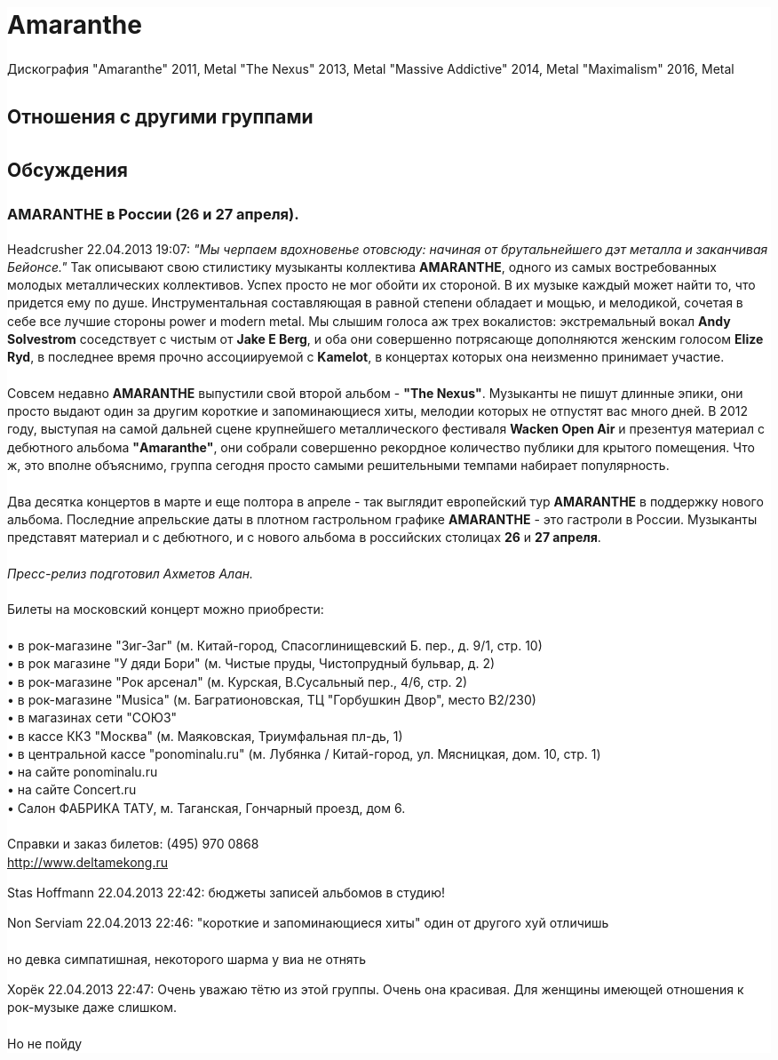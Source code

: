 # Amaranthe

Дискография
"Amaranthe" 2011, Metal
"The Nexus" 2013, Metal
"Massive Addictive" 2014, Metal
"Maximalism" 2016, Metal

## Отношения с другими группами


## Обсуждения

### AMARANTHE в России (26 и 27 апреля).

Headcrusher 22.04.2013 19:07:
<I>"Мы черпаем вдохновенье отовсюду: начиная от брутальнейшего дэт металла и заканчивая Бейонсе."</I> Так описывают свою стилистику музыканты коллектива <B>AMARANTHE</B>, одного из самых востребованных молодых металлических коллективов. Успех просто не мог обойти их стороной. В их музыке каждый может найти то, что придется ему по душе. Инструментальная составляющая в равной степени обладает и мощью, и мелодикой, сочетая в себе все лучшие стороны power и modern metal. Мы слышим голоса аж трех вокалистов: экстремальный вокал <B>Andy Solvestrom</B> соседствует с чистым от <B>Jake E Berg</B>, и оба они совершенно потрясающе дополняются женским голосом <B>Elize Ryd</B>, в последнее время прочно ассоциируемой с <B>Kamelot</B>, в концертах которых она неизменно принимает участие.<BR><BR>Совсем недавно <B>AMARANTHE</B> выпустили свой второй альбом - <B>"The Nexus"</B>. Музыканты не пишут длинные эпики, они просто выдают один за другим короткие и запоминающиеся хиты, мелодии которых не отпустят вас много дней. В 2012 году, выступая на самой дальней сцене крупнейшего металлического фестиваля <B>Wacken Open Air</B> и презентуя материал с дебютного альбома <B>"Amaranthe"</B>, они собрали совершенно рекордное количество публики для крытого помещения. Что ж, это вполне объяснимо, группа сегодня просто самыми решительными темпами набирает популярность.<BR><BR>Два десятка концертов в марте и еще полтора в апреле - так выглядит европейский тур <B>AMARANTHE</B> в поддержку нового альбома. Последние апрельские даты в плотном гастрольном графике <B>AMARANTHE</B> - это гастроли в России. Музыканты представят материал и с дебютного, и с нового альбома в российских столицах <B>26</B> и <B>27 апреля</B>.<BR><BR><I>Пресс-релиз подготовил Ахметов Алан.</I><BR><BR>Билеты на московский концерт можно приобрести:<BR><BR>• в рок-магазине "Зиг-Заг" (м. Китай-город, Спасоглинищевский Б. пер., д. 9/1, стр. 10)<BR>• в рок магазине "У дяди Бори" (м. Чистые пруды, Чистопрудный бульвар, д. 2)<BR>• в рок-магазине "Рок арсенал" (м. Курская, В.Сусальный пер., 4/6, стр. 2)<BR>• в рок-магазине "Musica" (м. Багратионовская, ТЦ "Горбушкин Двор", место B2/230)<BR>• в магазинах сети "СОЮЗ"<BR>• в кассе ККЗ "Москва" (м. Маяковская, Триумфальная пл-дь, 1)<BR>• в центральной кассе "ponominalu.ru" (м. Лубянка / Китай-город, ул. Мясницкая, дом. 10, стр. 1)<BR>• на сайте ponominalu.ru<BR>• на сайте Concert.ru<BR>• Салон ФАБРИКА ТАТУ, м. Таганская, Гончарный проезд, дом 6.<BR><BR>Cправки и заказ билетов: (495) 970 0868<BR><A HREF="http://www.deltamekong.ru" TARGET="_blank">http://www.deltamekong.ru</A>

Stas Hoffmann 22.04.2013 22:42:
бюджеты записей альбомов в студию!

Non Serviam 22.04.2013 22:46:
"короткие и запоминающиеся хиты" один от другого хуй отличишь<BR><BR>но девка симпатишная, некоторого шарма у виа не отнять

Хорёк 22.04.2013 22:47:
Очень уважаю тётю из этой группы. Очень она красивая. Для женщины имеющей отношения к рок-музыке даже слишком.<BR><BR>Но не пойду
